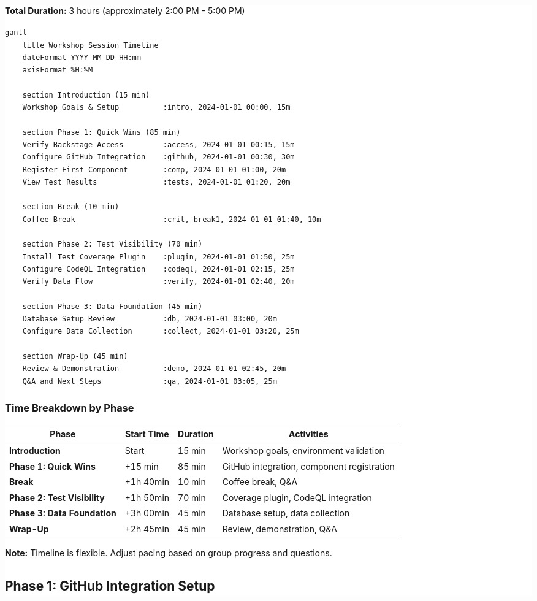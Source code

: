 **Total Duration:** 3 hours (approximately 2:00 PM - 5:00 PM)

```mermaid
gantt
    title Workshop Session Timeline
    dateFormat YYYY-MM-DD HH:mm
    axisFormat %H:%M
    
    section Introduction (15 min)
    Workshop Goals & Setup          :intro, 2024-01-01 00:00, 15m
    
    section Phase 1: Quick Wins (85 min)
    Verify Backstage Access         :access, 2024-01-01 00:15, 15m
    Configure GitHub Integration    :github, 2024-01-01 00:30, 30m
    Register First Component        :comp, 2024-01-01 01:00, 20m
    View Test Results               :tests, 2024-01-01 01:20, 20m
    
    section Break (10 min)
    Coffee Break                    :crit, break1, 2024-01-01 01:40, 10m
    
    section Phase 2: Test Visibility (70 min)
    Install Test Coverage Plugin    :plugin, 2024-01-01 01:50, 25m
    Configure CodeQL Integration    :codeql, 2024-01-01 02:15, 25m
    Verify Data Flow                :verify, 2024-01-01 02:40, 20m
    
    section Phase 3: Data Foundation (45 min)
    Database Setup Review           :db, 2024-01-01 03:00, 20m
    Configure Data Collection       :collect, 2024-01-01 03:20, 25m
    
    section Wrap-Up (45 min)
    Review & Demonstration          :demo, 2024-01-01 02:45, 20m
    Q&A and Next Steps              :qa, 2024-01-01 03:05, 25m
```

### Time Breakdown by Phase

| Phase | Start Time | Duration | Activities |
|-------|-----------|----------|------------|
| **Introduction** | Start | 15 min | Workshop goals, environment validation |
| **Phase 1: Quick Wins** | +15 min | 85 min | GitHub integration, component registration |
| **Break** | +1h 40min | 10 min | Coffee break, Q&A |
| **Phase 2: Test Visibility** | +1h 50min | 70 min | Coverage plugin, CodeQL integration |
| **Phase 3: Data Foundation** | +3h 00min | 45 min | Database setup, data collection |
| **Wrap-Up** | +2h 45min | 45 min | Review, demonstration, Q&A |

**Note:** Timeline is flexible. Adjust pacing based on group progress and questions.

## Phase 1: GitHub Integration Setup
